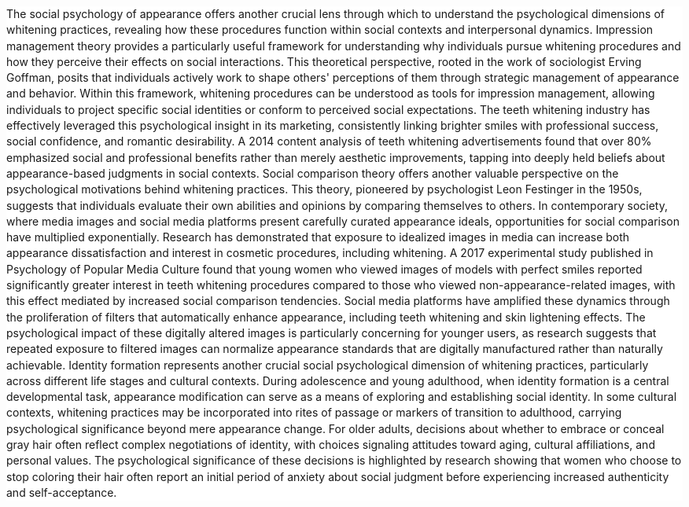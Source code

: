 The social psychology of appearance offers another crucial lens through which to understand the psychological dimensions of whitening practices, revealing how these procedures function within social contexts and interpersonal dynamics. Impression management theory provides a particularly useful framework for understanding why individuals pursue whitening procedures and how they perceive their effects on social interactions. This theoretical perspective, rooted in the work of sociologist Erving Goffman, posits that individuals actively work to shape others' perceptions of them through strategic management of appearance and behavior. Within this framework, whitening procedures can be understood as tools for impression management, allowing individuals to project specific social identities or conform to perceived social expectations. The teeth whitening industry has effectively leveraged this psychological insight in its marketing, consistently linking brighter smiles with professional success, social confidence, and romantic desirability. A 2014 content analysis of teeth whitening advertisements found that over 80% emphasized social and professional benefits rather than merely aesthetic improvements, tapping into deeply held beliefs about appearance-based judgments in social contexts. Social comparison theory offers another valuable perspective on the psychological motivations behind whitening practices. This theory, pioneered by psychologist Leon Festinger in the 1950s, suggests that individuals evaluate their own abilities and opinions by comparing themselves to others. In contemporary society, where media images and social media platforms present carefully curated appearance ideals, opportunities for social comparison have multiplied exponentially. Research has demonstrated that exposure to idealized images in media can increase both appearance dissatisfaction and interest in cosmetic procedures, including whitening. A 2017 experimental study published in Psychology of Popular Media Culture found that young women who viewed images of models with perfect smiles reported significantly greater interest in teeth whitening procedures compared to those who viewed non-appearance-related images, with this effect mediated by increased social comparison tendencies. Social media platforms have amplified these dynamics through the proliferation of filters that automatically enhance appearance, including teeth whitening and skin lightening effects. The psychological impact of these digitally altered images is particularly concerning for younger users, as research suggests that repeated exposure to filtered images can normalize appearance standards that are digitally manufactured rather than naturally achievable. Identity formation represents another crucial social psychological dimension of whitening practices, particularly across different life stages and cultural contexts. During adolescence and young adulthood, when identity formation is a central developmental task, appearance modification can serve as a means of exploring and establishing social identity. In some cultural contexts, whitening practices may be incorporated into rites of passage or markers of transition to adulthood, carrying psychological significance beyond mere appearance change. For older adults, decisions about whether to embrace or conceal gray hair often reflect complex negotiations of identity, with choices signaling attitudes toward aging, cultural affiliations, and personal values. The psychological significance of these decisions is highlighted by research showing that women who choose to stop coloring their hair often report an initial period of anxiety about social judgment before experiencing increased authenticity and self-acceptance.
